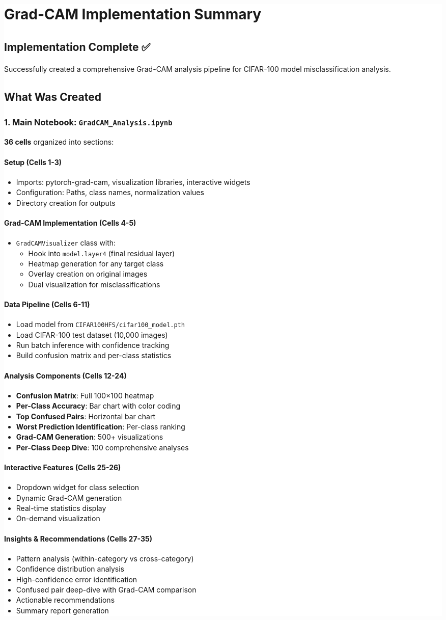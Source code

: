 # Grad-CAM Implementation Summary

## Implementation Complete ✅

Successfully created a comprehensive Grad-CAM analysis pipeline for CIFAR-100 model misclassification analysis.

## What Was Created

### 1. Main Notebook: `GradCAM_Analysis.ipynb`

**36 cells** organized into sections:

#### Setup (Cells 1-3)
- Imports: pytorch-grad-cam, visualization libraries, interactive widgets
- Configuration: Paths, class names, normalization values
- Directory creation for outputs

#### Grad-CAM Implementation (Cells 4-5)
- `GradCAMVisualizer` class with:
  - Hook into `model.layer4` (final residual layer)
  - Heatmap generation for any target class
  - Overlay creation on original images
  - Dual visualization for misclassifications

#### Data Pipeline (Cells 6-11)
- Load model from `CIFAR100HFS/cifar100_model.pth`
- Load CIFAR-100 test dataset (10,000 images)
- Run batch inference with confidence tracking
- Build confusion matrix and per-class statistics

#### Analysis Components (Cells 12-24)
- **Confusion Matrix**: Full 100×100 heatmap
- **Per-Class Accuracy**: Bar chart with color coding
- **Top Confused Pairs**: Horizontal bar chart
- **Worst Prediction Identification**: Per-class ranking
- **Grad-CAM Generation**: 500+ visualizations
- **Per-Class Deep Dive**: 100 comprehensive analyses

#### Interactive Features (Cells 25-26)
- Dropdown widget for class selection
- Dynamic Grad-CAM generation
- Real-time statistics display
- On-demand visualization

#### Insights & Recommendations (Cells 27-35)
- Pattern analysis (within-category vs cross-category)
- Confidence distribution analysis
- High-confidence error identification
- Confused pair deep-dive with Grad-CAM comparison
- Actionable recommendations
- Summary report generation

